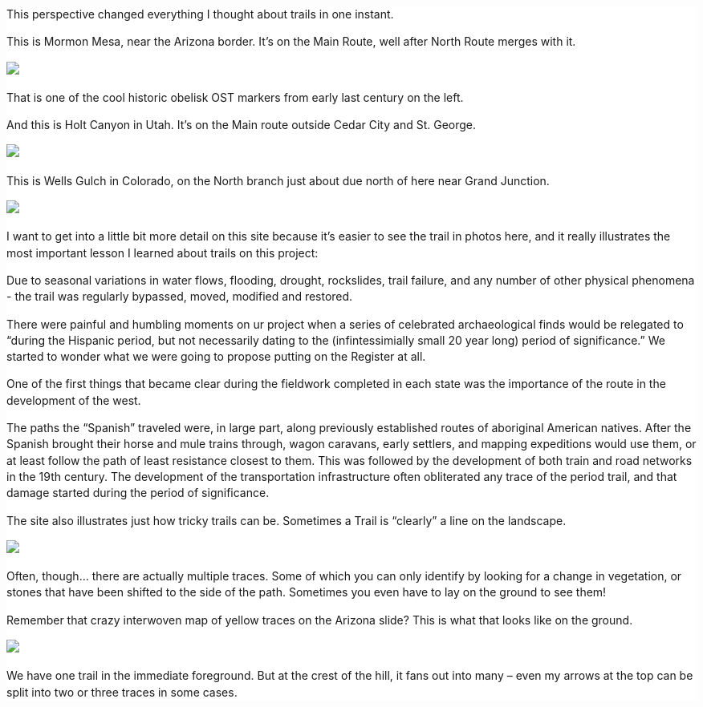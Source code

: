 This perspective changed everything I thought about trails in one instant.  
  
This is Mormon Mesa, near the Arizona border. It’s on the Main Route, well after North Route merges with it.  

![](/images/blog/legacy/OST%2BLecture%2BApril%2B2016%2BPage_07.jpg)

That is one of the cool historic obelisk OST markers from early last century on the left.  
  
And this is Holt Canyon in Utah. It’s on the Main route outside Cedar City and St. George.  

![](/images/blog/legacy/OST%2BLecture%2BApril%2B2016%2BPage_08.jpg)

This is Wells Gulch in Colorado, on the North branch just about due north of here near Grand Junction.  

![](/images/blog/legacy/OST%2BLecture%2BApril%2B2016%2BPage_09.jpg)

I want to get into a little bit more detail on this site because it’s easier to see the trail in photos here, and it really illustrates the most important lesson I learned about trails on this project:  
  
Due to seasonal variations in water flows, flooding, drought, rockslides, trail failure, and any number of other physical phenomena - the trail was regularly bypassed, moved, modified and restored.  
  
There were painful and humbling moments on ur project when a series of celebrated archaeological finds would be relegated to “during the Hispanic period, but not necessarily dating to the (infintessimially small 20 year long) period of significance.” We started to wonder what we were going to propose putting on the Register at all.  
  
One of the first things that became clear during the fieldwork completed in each state was the importance of the route in the development of the west.  
  
The paths the “Spanish” traveled were, in large part, along previously established routes of aboriginal American natives. After the Spanish brought their horse and mule trains through, wagon caravans, early settlers, and mapping expeditions would use them, or at least follow the path of least resistance closest to them. This was followed by the development of both train and road networks in the 19th century. The development of the transportation infrastructure often obliterated any trace of the period trail, and that damage started during the period of significance.  
  
The site also illustrates just how tricky trails can be. Sometimes a Trail is “clearly” a line on the landscape.  

![](/images/blog/legacy/OST%2BLecture%2BApril%2B2016%2BPage_10.jpg)

Often, though… there are actually multiple traces. Some of which you can only identify by looking for a change in vegetation, or stones that have been shifted to the side of the path. Sometimes you even have to lay on the ground to see them!  
  
Remember that crazy interwoven map of yellow traces on the Arizona slide? This is what that looks like on the ground.  

![](/images/blog/legacy/OST%2BLecture%2BApril%2B2016%2BPage_11.jpg)

We have one trail in the immediate foreground. But at the crest of the hill, it fans out into many – even my arrows at the top can be split into two or three traces in some cases.  
  